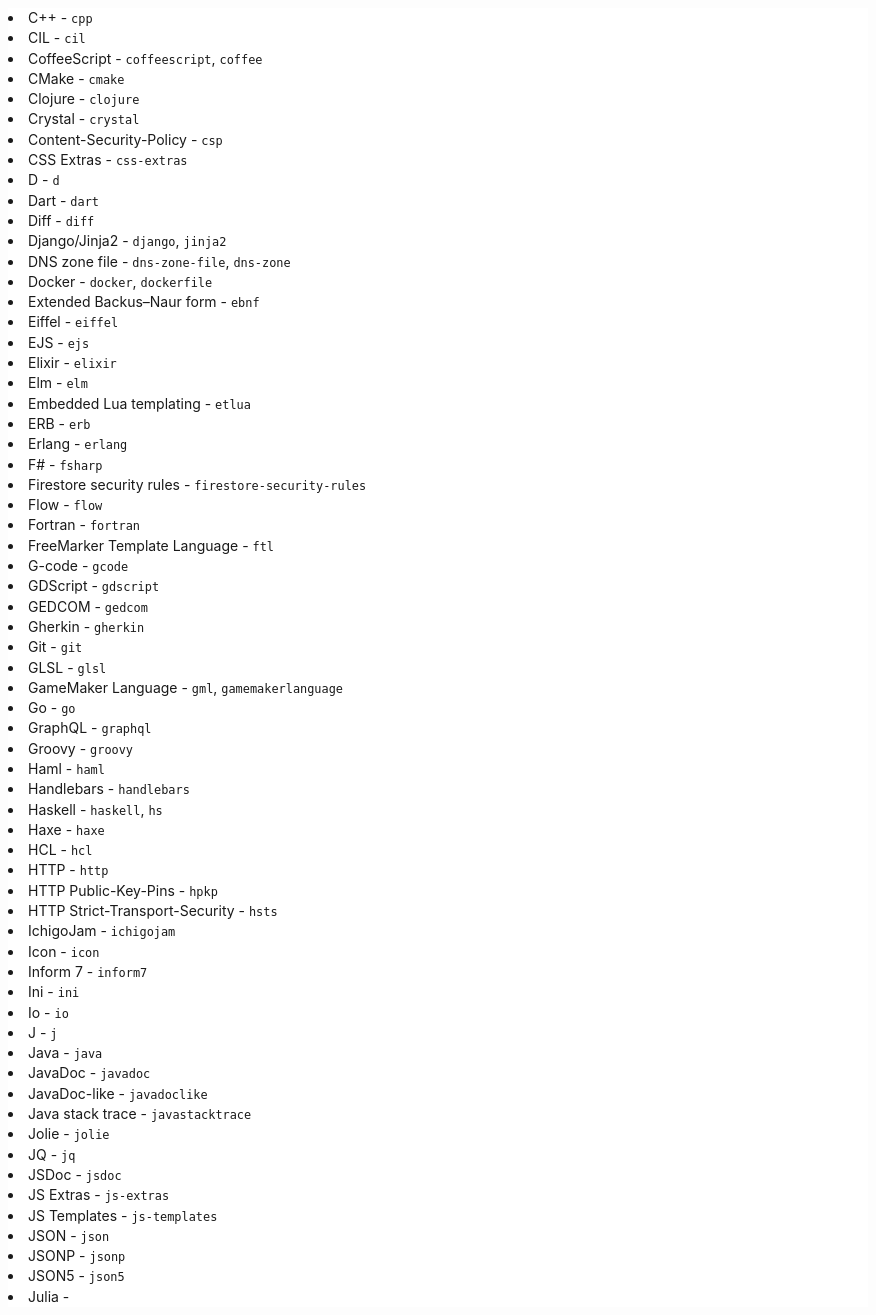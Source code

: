 <li data-id="cpp">C++ - <code class=" language-markup">cpp</code></li>        <li data-id="cil">CIL - <code class=" language-markup">cil</code></li>        <li data-id="coffeescript">CoffeeScript - <code class=" language-markup">coffeescript</code>, <code class=" language-markup">coffee</code></li>        <li data-id="cmake">CMake - <code class=" language-markup">cmake</code></li>        <li data-id="clojure">Clojure - <code class=" language-markup">clojure</code></li>        <li data-id="crystal">Crystal - <code class=" language-markup">crystal</code></li>        <li data-id="csp">Content-Security-Policy - <code class=" language-markup">csp</code></li>        <li data-id="css-extras">CSS Extras - <code class=" language-markup">css-extras</code></li>        <li data-id="d">D - <code class=" language-markup">d</code></li>        <li data-id="dart">Dart - <code class=" language-markup">dart</code></li>        <li data-id="diff">Diff - <code class=" language-markup">diff</code></li>        <li data-id="django">Django/Jinja2 - <code class=" language-markup">django</code>, <code class=" language-markup">jinja2</code></li>        <li data-id="dns-zone-file">DNS zone file - <code class=" language-markup">dns-zone-file</code>, <code class=" language-markup">dns-zone</code></li>        <li data-id="docker">Docker - <code class=" language-markup">docker</code>, <code class=" language-markup">dockerfile</code></li>        <li data-id="ebnf">Extended Backus–Naur form - <code class=" language-markup">ebnf</code></li>        <li data-id="eiffel">Eiffel - <code class=" language-markup">eiffel</code></li>        <li data-id="ejs">EJS - <code class=" language-markup">ejs</code></li>        <li data-id="elixir">Elixir - <code class=" language-markup">elixir</code></li>        <li data-id="elm">Elm - <code class=" language-markup">elm</code></li>        <li data-id="etlua">Embedded Lua templating - <code class=" language-markup">etlua</code></li>        <li data-id="erb">ERB - <code class=" language-markup">erb</code></li>        <li data-id="erlang">Erlang - <code class=" language-markup">erlang</code></li>        <li data-id="fsharp">F# - <code class=" language-markup">fsharp</code></li>        <li data-id="firestore-security-rules">Firestore security rules - <code class=" language-markup">firestore-security-rules</code></li>        <li data-id="flow">Flow - <code class=" language-markup">flow</code></li>        <li data-id="fortran">Fortran - <code class=" language-markup">fortran</code></li>        <li data-id="ftl">FreeMarker Template Language - <code class=" language-markup">ftl</code></li>        <li data-id="gcode">G-code - <code class=" language-markup">gcode</code></li>        <li data-id="gdscript">GDScript - <code class=" language-markup">gdscript</code></li>        <li data-id="gedcom">GEDCOM - <code class=" language-markup">gedcom</code></li>        <li data-id="gherkin">Gherkin - <code class=" language-markup">gherkin</code></li>        <li data-id="git">Git - <code class=" language-markup">git</code></li>        <li data-id="glsl">GLSL - <code class=" language-markup">glsl</code></li>        <li data-id="gml">GameMaker Language - <code class=" language-markup">gml</code>, <code class=" language-markup">gamemakerlanguage</code></li>        <li data-id="go">Go - <code class=" language-markup">go</code></li>        <li data-id="graphql">GraphQL - <code class=" language-markup">graphql</code></li>        <li data-id="groovy">Groovy - <code class=" language-markup">groovy</code></li>        <li data-id="haml">Haml - <code class=" language-markup">haml</code></li>        <li data-id="handlebars">Handlebars - <code class=" language-markup">handlebars</code></li>        <li data-id="haskell">Haskell - <code class=" language-markup">haskell</code>, <code class=" language-markup">hs</code></li>        <li data-id="haxe">Haxe - <code class=" language-markup">haxe</code></li>        <li data-id="hcl">HCL - <code class=" language-markup">hcl</code></li>        <li data-id="http">HTTP - <code class=" language-markup">http</code></li>        <li data-id="hpkp">HTTP Public-Key-Pins - <code class=" language-markup">hpkp</code></li>        <li data-id="hsts">HTTP Strict-Transport-Security - <code class=" language-markup">hsts</code></li>        <li data-id="ichigojam">IchigoJam - <code class=" language-markup">ichigojam</code></li>        <li data-id="icon">Icon - <code class=" language-markup">icon</code></li>        <li data-id="inform7">Inform 7 - <code class=" language-markup">inform7</code></li>        <li data-id="ini">Ini - <code class=" language-markup">ini</code></li>        <li data-id="io">Io - <code class=" language-markup">io</code></li>        <li data-id="j">J - <code class=" language-markup">j</code></li>        <li data-id="java">Java - <code class=" language-markup">java</code></li>        <li data-id="javadoc">JavaDoc - <code class=" language-markup">javadoc</code></li>        <li data-id="javadoclike">JavaDoc-like - <code class=" language-markup">javadoclike</code></li>        <li data-id="javastacktrace">Java stack trace - <code class=" language-markup">javastacktrace</code></li>        <li data-id="jolie">Jolie - <code class=" language-markup">jolie</code></li>        <li data-id="jq">JQ - <code class=" language-markup">jq</code></li>        <li data-id="jsdoc">JSDoc - <code class=" language-markup">jsdoc</code></li>        <li data-id="js-extras">JS Extras - <code class=" language-markup">js-extras</code></li>        <li data-id="js-templates">JS Templates - <code class=" language-markup">js-templates</code></li>        <li data-id="json">JSON - <code class=" language-markup">json</code></li>        <li data-id="jsonp">JSONP - <code class=" language-markup">jsonp</code></li>        <li data-id="json5">JSON5 - <code class=" language-markup">json5</code></li>        <li data-id="julia">Julia -